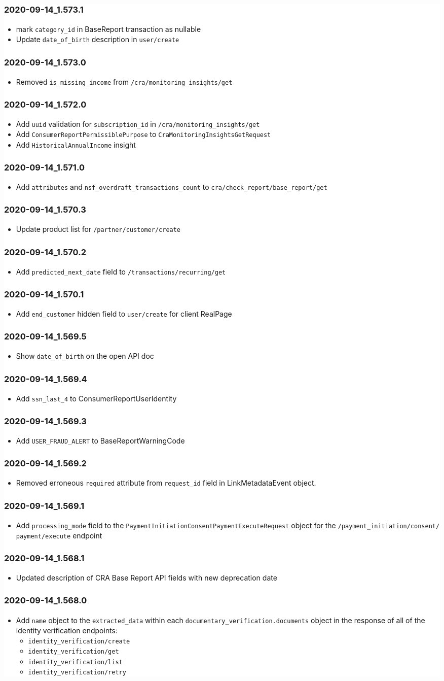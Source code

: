 ### 2020-09-14_1.573.1
- mark `category_id` in BaseReport transaction as nullable
- Update `date_of_birth` description in `user/create`

### 2020-09-14_1.573.0
- Removed `is_missing_income` from `/cra/monitoring_insights/get`

### 2020-09-14_1.572.0
- Add `uuid` validation for `subscription_id` in `/cra/monitoring_insights/get`
- Add `ConsumerReportPermissiblePurpose` to `CraMonitoringInsightsGetRequest`
- Add `HistoricalAnnualIncome` insight

### 2020-09-14_1.571.0
- Add `attributes` and `nsf_overdraft_transactions_count` to `cra/check_report/base_report/get`

### 2020-09-14_1.570.3
- Update product list for `/partner/customer/create`

### 2020-09-14_1.570.2
- Add `predicted_next_date` field to `/transactions/recurring/get`

### 2020-09-14_1.570.1
- Add `end_customer` hidden field to `user/create` for client RealPage

### 2020-09-14_1.569.5
- Show `date_of_birth` on the open API doc

### 2020-09-14_1.569.4
- Add `ssn_last_4` to ConsumerReportUserIdentity

### 2020-09-14_1.569.3
- Add `USER_FRAUD_ALERT` to BaseReportWarningCode

### 2020-09-14_1.569.2
- Removed erroneous `required` attribute from `request_id` field in LinkMetadataEvent object.

### 2020-09-14_1.569.1
-  Add `processing_mode` field to the `PaymentInitiationConsentPaymentExecuteRequest` object for the `/payment_initiation/consent/payment/execute` endpoint

### 2020-09-14_1.568.1
- Updated description of CRA Base Report API fields with new deprecation date

### 2020-09-14_1.568.0
-  Add `name` object to the `extracted_data` within each `documentary_verification.documents` object in the response of all of the identity verification endpoints:
    - `identity_verification/create`
    - `identity_verification/get`
    - `identity_verification/list`
    - `identity_verification/retry`
